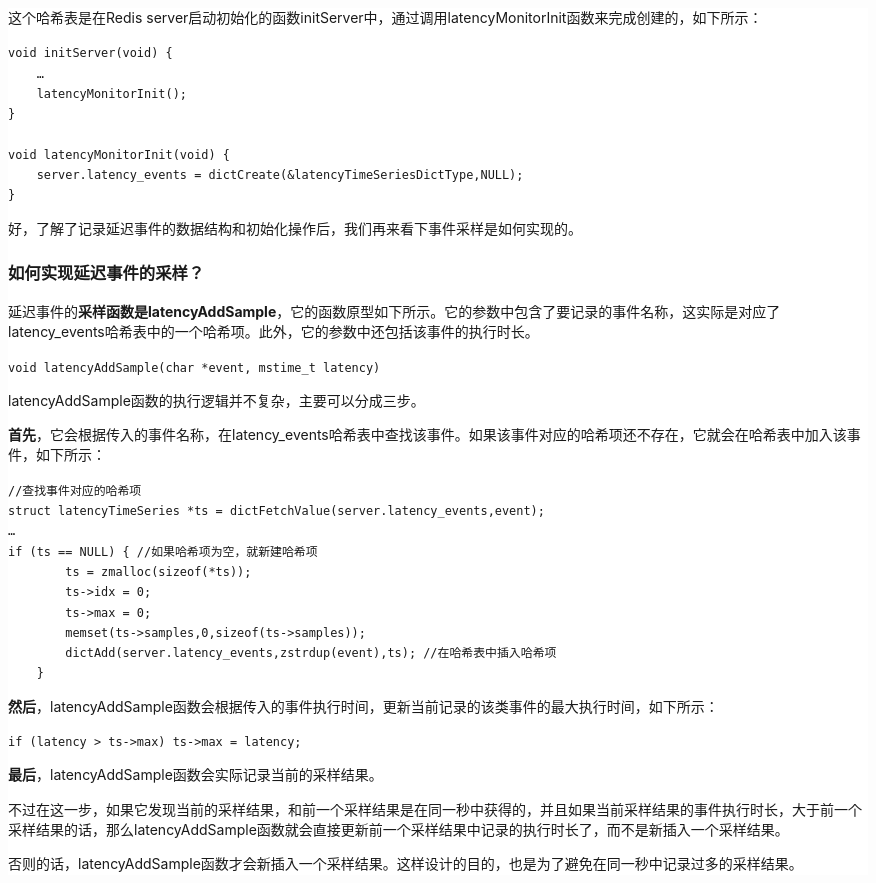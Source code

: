 这个哈希表是在Redis server启动初始化的函数initServer中，通过调用latencyMonitorInit函数来完成创建的，如下所示：

```plain
void initServer(void) {
    …
    latencyMonitorInit();
}
 
void latencyMonitorInit(void) {
    server.latency_events = dictCreate(&latencyTimeSeriesDictType,NULL);
}

```

好，了解了记录延迟事件的数据结构和初始化操作后，我们再来看下事件采样是如何实现的。

### 如何实现延迟事件的采样？

延迟事件的**采样函数是latencyAddSample**，它的函数原型如下所示。它的参数中包含了要记录的事件名称，这实际是对应了latency\_events哈希表中的一个哈希项。此外，它的参数中还包括该事件的执行时长。

```plain
void latencyAddSample(char *event, mstime_t latency)

```

latencyAddSample函数的执行逻辑并不复杂，主要可以分成三步。

**首先**，它会根据传入的事件名称，在latency\_events哈希表中查找该事件。如果该事件对应的哈希项还不存在，它就会在哈希表中加入该事件，如下所示：

```plain
//查找事件对应的哈希项
struct latencyTimeSeries *ts = dictFetchValue(server.latency_events,event);
…
if (ts == NULL) { //如果哈希项为空，就新建哈希项
        ts = zmalloc(sizeof(*ts));
        ts->idx = 0;
        ts->max = 0;
        memset(ts->samples,0,sizeof(ts->samples));
        dictAdd(server.latency_events,zstrdup(event),ts); //在哈希表中插入哈希项
	}

```

**然后**，latencyAddSample函数会根据传入的事件执行时间，更新当前记录的该类事件的最大执行时间，如下所示：

```plain
if (latency > ts->max) ts->max = latency;

```

**最后**，latencyAddSample函数会实际记录当前的采样结果。

不过在这一步，如果它发现当前的采样结果，和前一个采样结果是在同一秒中获得的，并且如果当前采样结果的事件执行时长，大于前一个采样结果的话，那么latencyAddSample函数就会直接更新前一个采样结果中记录的执行时长了，而不是新插入一个采样结果。

否则的话，latencyAddSample函数才会新插入一个采样结果。这样设计的目的，也是为了避免在同一秒中记录过多的采样结果。
